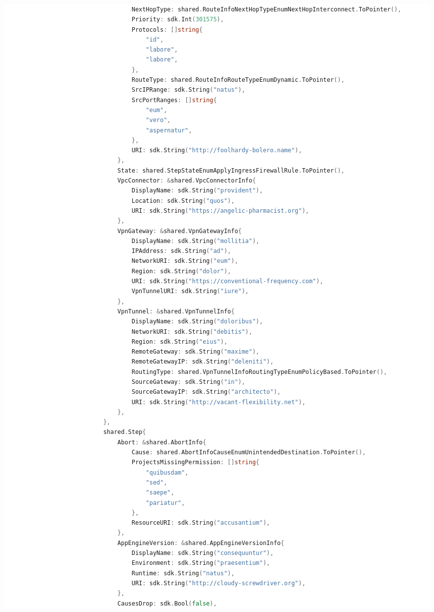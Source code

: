 ```go
                                    NextHopType: shared.RouteInfoNextHopTypeEnumNextHopInterconnect.ToPointer(),
                                    Priority: sdk.Int(301575),
                                    Protocols: []string{
                                        "id",
                                        "labore",
                                        "labore",
                                    },
                                    RouteType: shared.RouteInfoRouteTypeEnumDynamic.ToPointer(),
                                    SrcIPRange: sdk.String("natus"),
                                    SrcPortRanges: []string{
                                        "eum",
                                        "vero",
                                        "aspernatur",
                                    },
                                    URI: sdk.String("http://foolhardy-bolero.name"),
                                },
                                State: shared.StepStateEnumApplyIngressFirewallRule.ToPointer(),
                                VpcConnector: &shared.VpcConnectorInfo{
                                    DisplayName: sdk.String("provident"),
                                    Location: sdk.String("quos"),
                                    URI: sdk.String("https://angelic-pharmacist.org"),
                                },
                                VpnGateway: &shared.VpnGatewayInfo{
                                    DisplayName: sdk.String("mollitia"),
                                    IPAddress: sdk.String("ad"),
                                    NetworkURI: sdk.String("eum"),
                                    Region: sdk.String("dolor"),
                                    URI: sdk.String("https://conventional-frequency.com"),
                                    VpnTunnelURI: sdk.String("iure"),
                                },
                                VpnTunnel: &shared.VpnTunnelInfo{
                                    DisplayName: sdk.String("doloribus"),
                                    NetworkURI: sdk.String("debitis"),
                                    Region: sdk.String("eius"),
                                    RemoteGateway: sdk.String("maxime"),
                                    RemoteGatewayIP: sdk.String("deleniti"),
                                    RoutingType: shared.VpnTunnelInfoRoutingTypeEnumPolicyBased.ToPointer(),
                                    SourceGateway: sdk.String("in"),
                                    SourceGatewayIP: sdk.String("architecto"),
                                    URI: sdk.String("http://vacant-flexibility.net"),
                                },
                            },
                            shared.Step{
                                Abort: &shared.AbortInfo{
                                    Cause: shared.AbortInfoCauseEnumUnintendedDestination.ToPointer(),
                                    ProjectsMissingPermission: []string{
                                        "quibusdam",
                                        "sed",
                                        "saepe",
                                        "pariatur",
                                    },
                                    ResourceURI: sdk.String("accusantium"),
                                },
                                AppEngineVersion: &shared.AppEngineVersionInfo{
                                    DisplayName: sdk.String("consequuntur"),
                                    Environment: sdk.String("praesentium"),
                                    Runtime: sdk.String("natus"),
                                    URI: sdk.String("http://cloudy-screwdriver.org"),
                                },
                                CausesDrop: sdk.Bool(false),
```